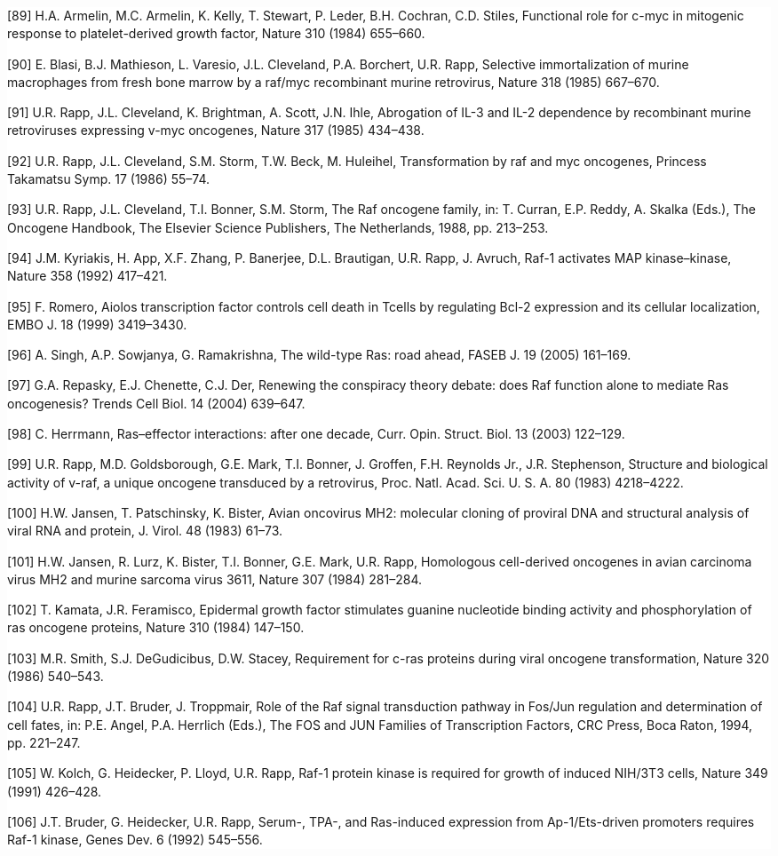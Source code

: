 [89] H.A. Armelin, M.C. Armelin, K. Kelly, T. Stewart, P. Leder, B.H. Cochran, C.D. Stiles, Functional role for c-myc in mitogenic response to platelet-derived growth factor, Nature 310 (1984) 655–660.

[90] E. Blasi, B.J. Mathieson, L. Varesio, J.L. Cleveland, P.A. Borchert, U.R. Rapp, Selective immortalization of murine macrophages from fresh bone marrow by a raf/myc recombinant murine retrovirus, Nature 318 (1985) 667–670.

[91] U.R. Rapp, J.L. Cleveland, K. Brightman, A. Scott, J.N. Ihle, Abrogation of IL-3 and IL-2 dependence by recombinant murine retroviruses expressing v-myc oncogenes, Nature 317 (1985) 434–438.

[92] U.R. Rapp, J.L. Cleveland, S.M. Storm, T.W. Beck, M. Huleihel, Transformation by raf and myc oncogenes, Princess Takamatsu Symp. 17 (1986) 55–74.

[93] U.R. Rapp, J.L. Cleveland, T.I. Bonner, S.M. Storm, The Raf oncogene family, in: T. Curran, E.P. Reddy, A. Skalka (Eds.), The Oncogene Handbook, The Elsevier Science Publishers, The Netherlands, 1988, pp. 213–253.

[94] J.M. Kyriakis, H. App, X.F. Zhang, P. Banerjee, D.L. Brautigan, U.R. Rapp, J. Avruch, Raf-1 activates MAP kinase–kinase, Nature 358 (1992) 417–421.

[95] F. Romero, Aiolos transcription factor controls cell death in Tcells by regulating Bcl-2 expression and its cellular localization, EMBO J. 18 (1999) 3419–3430.

[96] A. Singh, A.P. Sowjanya, G. Ramakrishna, The wild-type Ras: road ahead, FASEB J. 19 (2005) 161–169.

[97] G.A. Repasky, E.J. Chenette, C.J. Der, Renewing the conspiracy theory debate: does Raf function alone to mediate Ras oncogenesis? Trends Cell Biol. 14 (2004) 639–647.

[98] C. Herrmann, Ras–effector interactions: after one decade, Curr. Opin. Struct. Biol. 13 (2003) 122–129.

[99] U.R. Rapp, M.D. Goldsborough, G.E. Mark, T.I. Bonner, J. Groffen, F.H. Reynolds Jr., J.R. Stephenson, Structure and biological activity of v-raf, a unique oncogene transduced by a retrovirus, Proc. Natl. Acad. Sci. U. S. A. 80 (1983) 4218–4222.

[100] H.W. Jansen, T. Patschinsky, K. Bister, Avian oncovirus MH2: molecular cloning of proviral DNA and structural analysis of viral RNA and protein, J. Virol. 48 (1983) 61–73.

[101] H.W. Jansen, R. Lurz, K. Bister, T.I. Bonner, G.E. Mark, U.R. Rapp, Homologous cell-derived oncogenes in avian carcinoma virus MH2 and murine sarcoma virus 3611, Nature 307 (1984) 281–284.

[102] T. Kamata, J.R. Feramisco, Epidermal growth factor stimulates guanine nucleotide binding activity and phosphorylation of ras oncogene proteins, Nature 310 (1984) 147–150.

[103] M.R. Smith, S.J. DeGudicibus, D.W. Stacey, Requirement for c-ras proteins during viral oncogene transformation, Nature 320 (1986) 540–543.

[104] U.R. Rapp, J.T. Bruder, J. Troppmair, Role of the Raf signal transduction pathway in Fos/Jun regulation and determination of cell fates, in: P.E. Angel, P.A. Herrlich (Eds.), The FOS and JUN Families of Transcription Factors, CRC Press, Boca Raton, 1994, pp. 221–247.

[105] W. Kolch, G. Heidecker, P. Lloyd, U.R. Rapp, Raf-1 protein kinase is required for growth of induced NIH/3T3 cells, Nature 349 (1991) 426–428.

[106] J.T. Bruder, G. Heidecker, U.R. Rapp, Serum-, TPA-, and Ras-induced expression from Ap-1/Ets-driven promoters requires Raf-1 kinase, Genes Dev. 6 (1992) 545–556.
